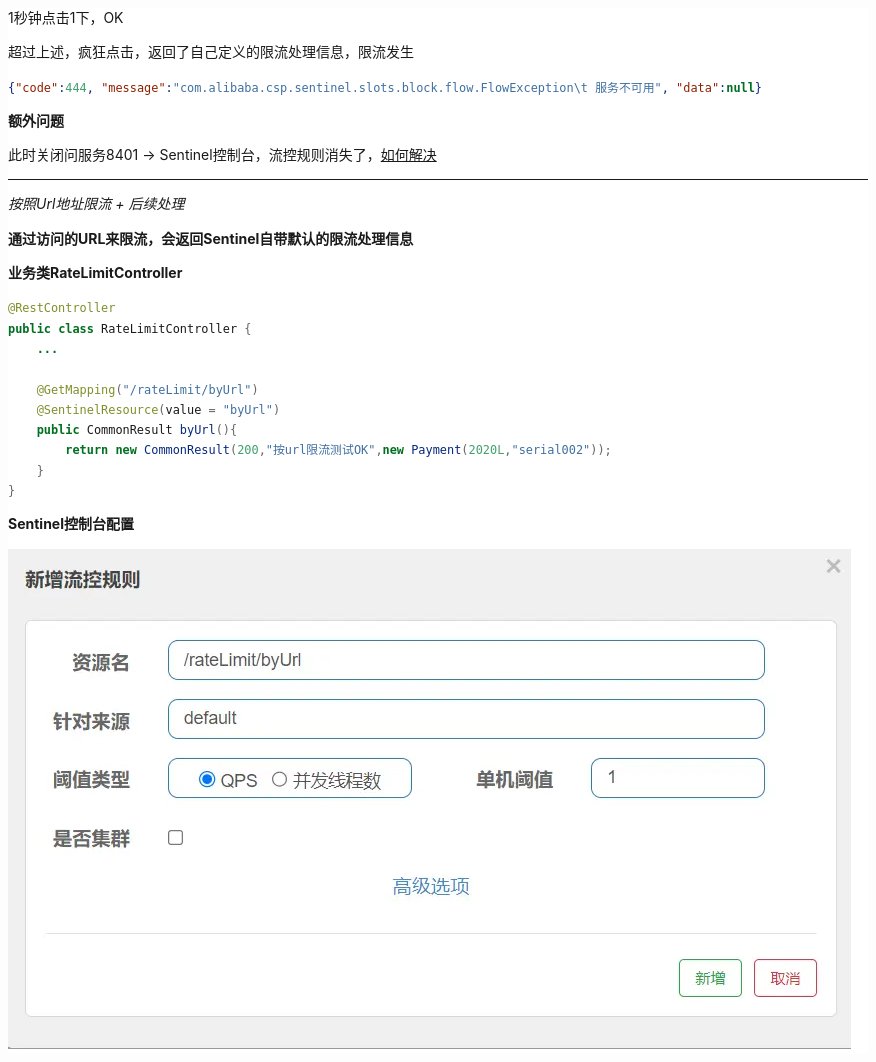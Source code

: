1秒钟点击1下，OK

超过上述，疯狂点击，返回了自己定义的限流处理信息，限流发生

```json
{"code":444, "message":"com.alibaba.csp.sentinel.slots.block.flow.FlowException\t 服务不可用", "data":null}
```

 **额外问题**

此时关闭问服务8401 -> Sentinel控制台，流控规则消失了，[如何解决](https://frxcat.fun/Spring/SpringCloud/Sentinel_/#sentinel%E6%8C%81%E4%B9%85%E5%8C%96%E8%A7%84%E5%88%99)

---

*按照Url地址限流 + 后续处理*

**通过访问的URL来限流，会返回Sentinel自带默认的限流处理信息**

**业务类RateLimitController**

```java
@RestController
public class RateLimitController {
    ...
    
	@GetMapping("/rateLimit/byUrl")
    @SentinelResource(value = "byUrl")
    public CommonResult byUrl(){
        return new CommonResult(200,"按url限流测试OK",new Payment(2020L,"serial002"));
    }
}
```

 **Sentinel控制台配置**

![1691329449686](image/23-08-06-Sentinel实现熔断与限流/1691329449686.png)

